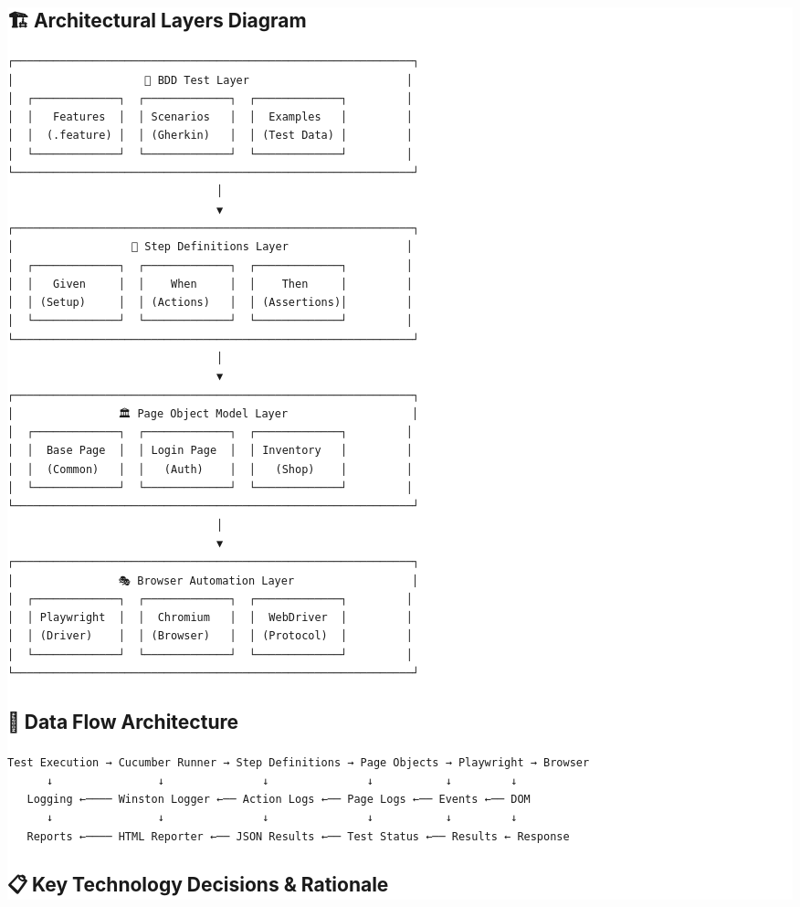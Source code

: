 ## 🏗️ **Architectural Layers Diagram**

```
┌─────────────────────────────────────────────────────────────┐
│                    🎯 BDD Test Layer                        │
│  ┌─────────────┐  ┌─────────────┐  ┌─────────────┐         │
│  │   Features  │  │ Scenarios   │  │  Examples   │         │
│  │  (.feature) │  │ (Gherkin)   │  │ (Test Data) │         │
│  └─────────────┘  └─────────────┘  └─────────────┘         │
└─────────────────────────────────────────────────────────────┘
                                │
                                ▼
┌─────────────────────────────────────────────────────────────┐
│                  🔗 Step Definitions Layer                  │
│  ┌─────────────┐  ┌─────────────┐  ┌─────────────┐         │
│  │   Given     │  │    When     │  │    Then     │         │
│  │ (Setup)     │  │ (Actions)   │  │ (Assertions)│         │
│  └─────────────┘  └─────────────┘  └─────────────┘         │
└─────────────────────────────────────────────────────────────┘
                                │
                                ▼
┌─────────────────────────────────────────────────────────────┐
│                🏛️ Page Object Model Layer                   │
│  ┌─────────────┐  ┌─────────────┐  ┌─────────────┐         │
│  │  Base Page  │  │ Login Page  │  │ Inventory   │         │
│  │  (Common)   │  │   (Auth)    │  │   (Shop)    │         │
│  └─────────────┘  └─────────────┘  └─────────────┘         │
└─────────────────────────────────────────────────────────────┘
                                │
                                ▼
┌─────────────────────────────────────────────────────────────┐
│                🎭 Browser Automation Layer                  │
│  ┌─────────────┐  ┌─────────────┐  ┌─────────────┐         │
│  │ Playwright  │  │  Chromium   │  │  WebDriver  │         │
│  │ (Driver)    │  │ (Browser)   │  │ (Protocol)  │         │
│  └─────────────┘  └─────────────┘  └─────────────┘         │
└─────────────────────────────────────────────────────────────┘
```

## 🔄 **Data Flow Architecture**

```
Test Execution → Cucumber Runner → Step Definitions → Page Objects → Playwright → Browser
      ↓                ↓               ↓               ↓           ↓         ↓
   Logging ←──── Winston Logger ←── Action Logs ←── Page Logs ←── Events ←── DOM
      ↓                ↓               ↓               ↓           ↓         ↓
   Reports ←──── HTML Reporter ←── JSON Results ←── Test Status ←── Results ← Response
```

## 📋 **Key Technology Decisions & Rationale**
